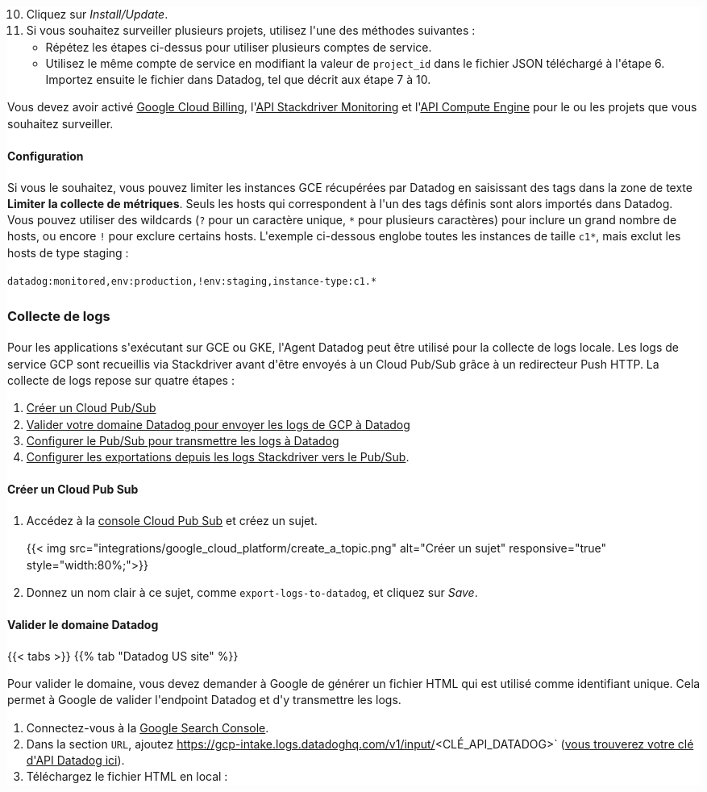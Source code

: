 10. Cliquez sur *Install/Update*.
11. Si vous souhaitez surveiller plusieurs projets, utilisez l'une des méthodes suivantes :
    * Répétez les étapes ci-dessus pour utiliser plusieurs comptes de service.
    * Utilisez le même compte de service en modifiant la valeur de `project_id` dans le fichier JSON téléchargé à l'étape 6. Importez ensuite le fichier dans Datadog, tel que décrit aux étape 7 à 10.

Vous devez avoir activé [Google Cloud Billing][18], l'[API Stackdriver Monitoring][19] et l'[API Compute Engine][20] pour le ou les projets que vous souhaitez surveiller.

#### Configuration

Si vous le souhaitez, vous pouvez limiter les instances GCE récupérées par Datadog en saisissant des tags dans la zone de texte **Limiter la collecte de métriques**. Seuls les hosts qui correspondent à l'un des tags définis sont alors importés dans Datadog. Vous pouvez utiliser des wildcards (`?` pour un caractère unique, `*` pour plusieurs caractères) pour inclure un grand nombre de hosts, ou encore `!` pour exclure certains hosts. L'exemple ci-dessous englobe toutes les instances de taille `c1*`, mais exclut les hosts de type staging :

```
datadog:monitored,env:production,!env:staging,instance-type:c1.*
```

### Collecte de logs

Pour les applications s'exécutant sur GCE ou GKE, l'Agent Datadog peut être utilisé pour la collecte de logs locale. Les logs de service GCP sont recueillis via Stackdriver avant d'être envoyés à un Cloud Pub/Sub grâce à un redirecteur Push HTTP. La collecte de logs repose sur quatre étapes :

1. [Créer un Cloud Pub/Sub](#creer-un-cloud-pub-sub)
2. [Valider votre domaine Datadog pour envoyer les logs de GCP à Datadog](#valider-le-domaine-datadog)
3. [Configurer le Pub/Sub pour transmettre les logs à Datadog](#configurer-le-pub-sub-pour-transmettre-les-logs-a-datadog)
4. [Configurer les exportations depuis les logs Stackdriver vers le Pub/Sub](#exporter-les-logs-de-stackdriver-vers-le-pub-sub).

#### Créer un Cloud Pub Sub

1. Accédez à la [console Cloud Pub Sub][21] et créez un sujet.

    {{< img src="integrations/google_cloud_platform/create_a_topic.png" alt="Créer un sujet" responsive="true" style="width:80%;">}}

2. Donnez un nom clair à ce sujet, comme `export-logs-to-datadog`, et cliquez sur *Save*.

#### Valider le domaine Datadog

{{< tabs >}}
{{% tab "Datadog US site" %}}

Pour valider le domaine, vous devez demander à Google de générer un fichier HTML qui est utilisé comme identifiant unique. Cela permet à Google de valider l'endpoint Datadog et d'y transmettre les logs.

1. Connectez-vous à la [Google Search Console][1].
2. Dans la section `URL`, ajoutez https://gcp-intake.logs.datadoghq.com/v1/input/<CLÉ_API_DATADOG>` ([vous trouverez votre clé d'API Datadog ici][2]).
3. Téléchargez le fichier HTML en local :


[1]: https://search.google.com/search-console/welcome
[2]: https://app.datadoghq.com/account/settings#api
[3]: https://console.cloud.google.com/apis/credentials/domainverification
[1]: https://search.google.com/search-console/welcome
[2]: https://app.datadoghq.eu/account/settings#api
[3]: https://console.cloud.google.com/apis/credentials/domainverification
[1]: https://docs.datadoghq.com/fr/integrations/google_app_engine
[2]: https://docs.datadoghq.com/fr/integrations/google_cloud_big_query
[3]: https://docs.datadoghq.com/fr/integrations/google_cloudsql
[4]: https://docs.datadoghq.com/fr/integrations/google_cloud_run
[5]: https://docs.datadoghq.com/fr/integrations/google_compute_engine
[6]: https://docs.datadoghq.com/fr/integrations/google_container_engine
[7]: https://docs.datadoghq.com/fr/integrations/google_cloud_datastore
[8]: https://docs.datadoghq.com/fr/integrations/google_cloud_firebase
[9]: https://docs.datadoghq.com/fr/integrations/google_cloud_functions
[10]: https://docs.datadoghq.com/fr/integrations/google_cloud_ml
[11]: https://docs.datadoghq.com/fr/integrations/google_cloud_pubsub
[12]: https://docs.datadoghq.com/fr/integrations/google_cloud_spanner
[13]: https://docs.datadoghq.com/fr/integrations/google_stackdriver_logging
[14]: https://docs.datadoghq.com/fr/integrations/google_cloud_storage
[15]: https://docs.datadoghq.com/fr/integrations/google_cloud_vpn
[16]: https://console.cloud.google.com/apis/credentials
[17]: http://app.datadoghq.com/account/settings#integrations/google_cloud_platform
[18]: https://support.google.com/cloud/answer/6293499?hl=en
[19]: https://console.cloud.google.com/apis/library/monitoring.googleapis.com
[20]: https://console.cloud.google.com/apis/library/compute.googleapis.com
[21]: https://console.cloud.google.com/cloudpubsub/topicList
[22]: https://search.google.com/search-console/welcome
[23]: https://app.datadoghq.com/account/settings#api
[24]: https://console.cloud.google.com/apis/credentials/domainverification
[25]: https://console.cloud.google.com/logs/viewer
[26]: https://github.com/DataDog/dogweb/blob/prod/integration/google_cloud_platform/google_cloud_platform_metadata.csv
[27]: https://app.datadoghq.com/event/stream
[28]: https://docs.datadoghq.com/fr/logs
[29]: https://docs.datadoghq.com/fr/integrations/google_stackdriver_logging/#metrics
[30]: https://app.datadoghq.com/metric/summary
[31]: https://docs.datadoghq.com/fr/help
[32]: https://docs.datadoghq.com/fr/integrations/google_cloud_bigtable
[33]: https://docs.datadoghq.com/fr/integrations/google_cloud_iot
[34]: https://docs.datadoghq.com/fr/integrations/google_cloud_tasks
[35]: https://docs.datadoghq.com/fr/integrations/google_cloud_composer
[36]: https://docs.datadoghq.com/fr/integrations/google_cloud_dataproc
[37]: https://docs.datadoghq.com/fr/integrations/google_cloud_firestore
[38]: https://docs.datadoghq.com/fr/integrations/google_cloud_filestore
[39]: https://docs.datadoghq.com/fr/integrations/google_cloud_interconnect
[40]: https://docs.datadoghq.com/fr/integrations/google_cloud_loadbalancing
[41]: https://docs.datadoghq.com/fr/integrations/google_cloud_redis
[42]: https://docs.datadoghq.com/fr/integrations/google_cloud_router
[43]: https://docs.datadoghq.com/fr/integrations/google_cloud_apis
[44]: https://docs.datadoghq.com/fr/integrations/google_cloud_tpu